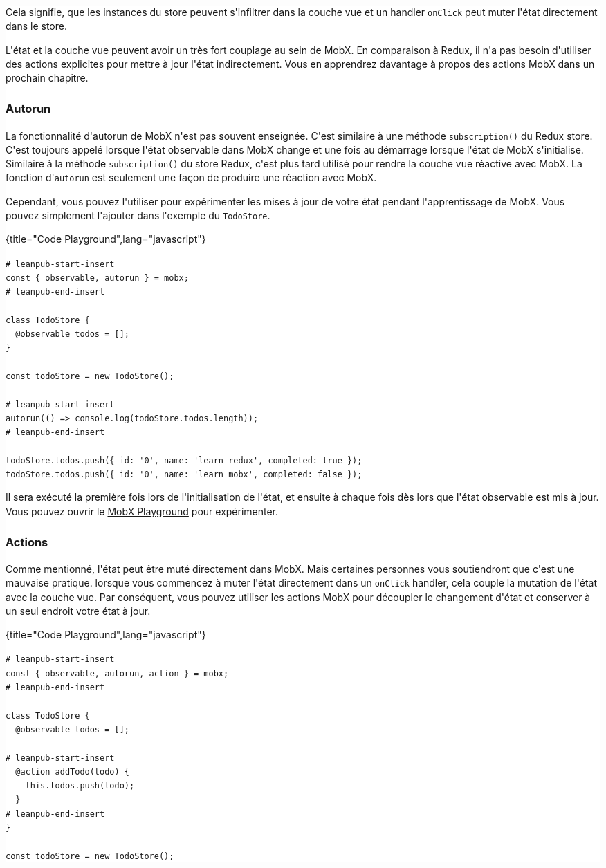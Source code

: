 Cela signifie, que les instances du store peuvent s'infiltrer dans la couche vue et un handler `onClick` peut muter l'état directement dans le store.

L'état et la couche vue peuvent avoir un très fort couplage au sein de MobX. En comparaison à Redux, il n'a pas besoin d'utiliser des actions explicites pour mettre à jour l'état indirectement. Vous en apprendrez davantage à propos des actions MobX dans un prochain chapitre.

### Autorun

La fonctionnalité d'autorun de MobX n'est pas souvent enseignée. C'est similaire à une méthode `subscription()` du Redux store. C'est toujours appelé lorsque l'état observable dans MobX change et une fois au démarrage lorsque l'état de MobX s'initialise. Similaire à la méthode `subscription()` du store Redux, c'est plus tard utilisé pour rendre la couche vue réactive avec MobX. La fonction d'`autorun` est seulement une façon de produire une réaction avec MobX.

Cependant, vous pouvez l'utiliser pour expérimenter les mises à jour de votre état pendant l'apprentissage de MobX. Vous pouvez simplement l'ajouter dans l'exemple du `TodoStore`.

{title="Code Playground",lang="javascript"}
~~~~~~~~
# leanpub-start-insert
const { observable, autorun } = mobx;
# leanpub-end-insert

class TodoStore {
  @observable todos = [];
}

const todoStore = new TodoStore();

# leanpub-start-insert
autorun(() => console.log(todoStore.todos.length));
# leanpub-end-insert

todoStore.todos.push({ id: '0', name: 'learn redux', completed: true });
todoStore.todos.push({ id: '0', name: 'learn mobx', completed: false });
~~~~~~~~

Il sera exécuté la première fois lors de l'initialisation de l'état, et ensuite à chaque fois dès lors que l'état observable est mis à jour. Vous pouvez ouvrir le [MobX Playground](https://jsbin.com/gezibazuke/1/edit?js,console) pour expérimenter.

### Actions

Comme mentionné, l'état peut être muté directement dans MobX. Mais certaines personnes vous soutiendront que c'est une mauvaise pratique. lorsque vous commencez à muter l'état directement dans un `onClick` handler, cela couple la mutation de l'état avec la couche vue. Par conséquent, vous pouvez utiliser les actions MobX pour découpler le changement d'état et conserver à un seul endroit votre état à jour.

{title="Code Playground",lang="javascript"}
~~~~~~~~
# leanpub-start-insert
const { observable, autorun, action } = mobx;
# leanpub-end-insert

class TodoStore {
  @observable todos = [];

# leanpub-start-insert
  @action addTodo(todo) {
    this.todos.push(todo);
  }
# leanpub-end-insert
}

const todoStore = new TodoStore();
~~~~~~~~